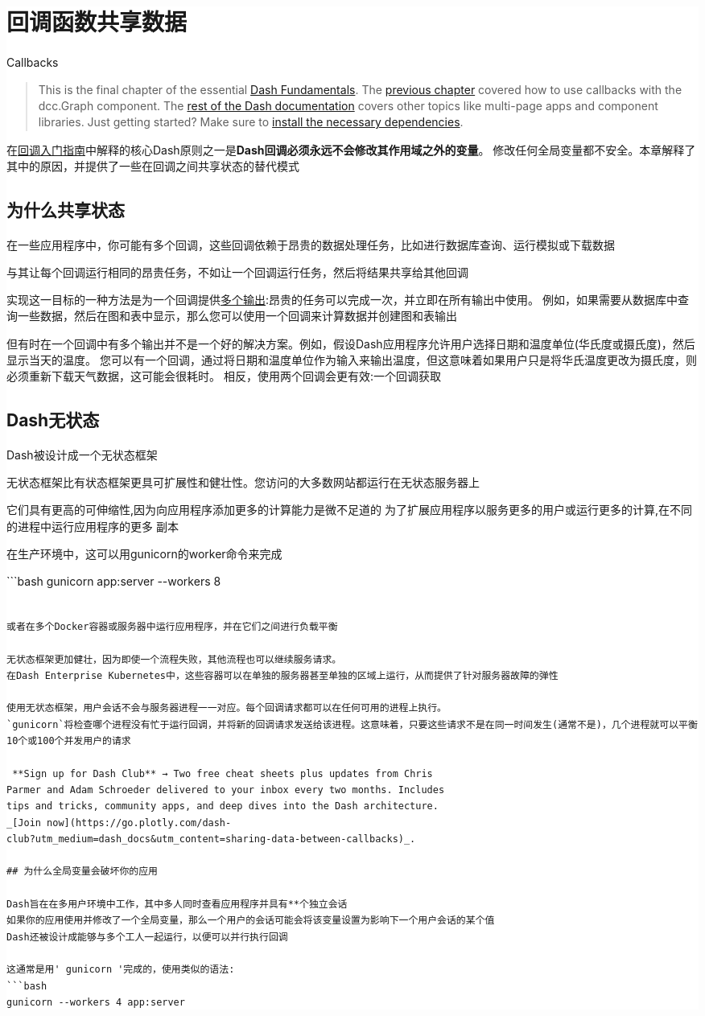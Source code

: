 # 回调函数共享数据
Callbacks

> This is the final chapter of the essential [Dash Fundamentals](/). The
> [previous chapter](/interactive-graphing) covered how to use callbacks with
> the dcc.Graph component. The [rest of the Dash documentation](/) covers
> other topics like multi-page apps and component libraries. Just getting
> started? Make sure to [install the necessary dependencies](/installation).


在[回调入门指南](/basic-callbacks)中解释的核心Dash原则之一是**Dash回调必须永远不会修改其作用域之外的变量**。
修改任何全局变量都不安全。本章解释了其中的原因，并提供了一些在回调之间共享状态的替代模式
## 为什么共享状态

在一些应用程序中，你可能有多个回调，这些回调依赖于昂贵的数据处理任务，比如进行数据库查询、运行模拟或下载数据

与其让每个回调运行相同的昂贵任务，不如让一个回调运行任务，然后将结果共享给其他回调

实现这一目标的一种方法是为一个回调提供[多个输出](/basic-callback):昂贵的任务可以完成一次，并立即在所有输出中使用。
例如，如果需要从数据库中查询一些数据，然后在图和表中显示，那么您可以使用一个回调来计算数据并创建图和表输出

但有时在一个回调中有多个输出并不是一个好的解决方案。例如，假设Dash应用程序允许用户选择日期和温度单位(华氏度或摄氏度)，然后显示当天的温度。
您可以有一个回调，通过将日期和温度单位作为输入来输出温度，但这意味着如果用户只是将华氏温度更改为摄氏度，则必须重新下载天气数据，这可能会很耗时。
相反，使用两个回调会更有效:一个回调获取

## Dash无状态

Dash被设计成一个无状态框架

无状态框架比有状态框架更具可扩展性和健壮性。您访问的大多数网站都运行在无状态服务器上

它们具有更高的可伸缩性,因为向应用程序添加更多的计算能力是微不足道的 为了扩展应用程序以服务更多的用户或运行更多的计算,在不同的进程中运行应用程序的更多 副本

在生产环境中，这可以用gunicorn的worker命令来完成

​```bash
gunicorn app:server --workers 8
```   

或者在多个Docker容器或服务器中运行应用程序，并在它们之间进行负载平衡

无状态框架更加健壮，因为即使一个流程失败，其他流程也可以继续服务请求。
在Dash Enterprise Kubernetes中，这些容器可以在单独的服务器甚至单独的区域上运行，从而提供了针对服务器故障的弹性

使用无状态框架，用户会话不会与服务器进程一一对应。每个回调请求都可以在任何可用的进程上执行。
`gunicorn`将检查哪个进程没有忙于运行回调，并将新的回调请求发送给该进程。这意味着，只要这些请求不是在同一时间发生(通常不是)，几个进程就可以平衡10个或100个并发用户的请求

 **Sign up for Dash Club** → Two free cheat sheets plus updates from Chris
Parmer and Adam Schroeder delivered to your inbox every two months. Includes
tips and tricks, community apps, and deep dives into the Dash architecture.
_[Join now](https://go.plotly.com/dash-
club?utm_medium=dash_docs&utm_content=sharing-data-between-callbacks)_.

## 为什么全局变量会破坏你的应用

Dash旨在在多用户环境中工作，其中多人同时查看应用程序并具有**个独立会话
如果你的应用使用并修改了一个全局变量，那么一个用户的会话可能会将该变量设置为影响下一个用户会话的某个值
Dash还被设计成能够与多个工人一起运行，以便可以并行执行回调

这通常是用' gunicorn '完成的，使用类似的语法:
```bash
gunicorn --workers 4 app:server
```
